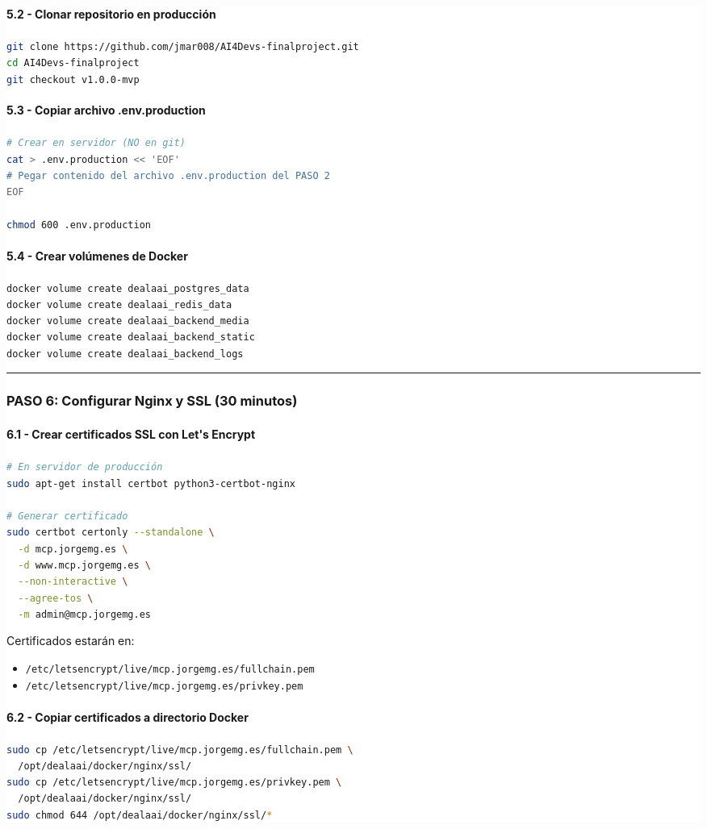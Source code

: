 #### 5.2 - Clonar repositorio en producción

```bash
git clone https://github.com/jmar008/AI4Devs-finalproject.git
cd AI4Devs-finalproject
git checkout v1.0.0-mvp
```

#### 5.3 - Copiar archivo .env.production

```bash
# Crear en servidor (NO en git)
cat > .env.production << 'EOF'
# Pegar contenido del archivo .env.production del PASO 2
EOF

chmod 600 .env.production
```

#### 5.4 - Crear volúmenes de Docker

```bash
docker volume create dealaai_postgres_data
docker volume create dealaai_redis_data
docker volume create dealaai_backend_media
docker volume create dealaai_backend_static
docker volume create dealaai_backend_logs
```

---

### PASO 6: Configurar Nginx y SSL (30 minutos)

#### 6.1 - Crear certificados SSL con Let's Encrypt

```bash
# En servidor de producción
sudo apt-get install certbot python3-certbot-nginx

# Generar certificado
sudo certbot certonly --standalone \
  -d mcp.jorgemg.es \
  -d www.mcp.jorgemg.es \
  --non-interactive \
  --agree-tos \
  -m admin@mcp.jorgemg.es
```

Certificados estarán en:

- `/etc/letsencrypt/live/mcp.jorgemg.es/fullchain.pem`
- `/etc/letsencrypt/live/mcp.jorgemg.es/privkey.pem`

#### 6.2 - Copiar certificados a directorio Docker

```bash
sudo cp /etc/letsencrypt/live/mcp.jorgemg.es/fullchain.pem \
  /opt/dealaai/docker/nginx/ssl/
sudo cp /etc/letsencrypt/live/mcp.jorgemg.es/privkey.pem \
  /opt/dealaai/docker/nginx/ssl/
sudo chmod 644 /opt/dealaai/docker/nginx/ssl/*
```
